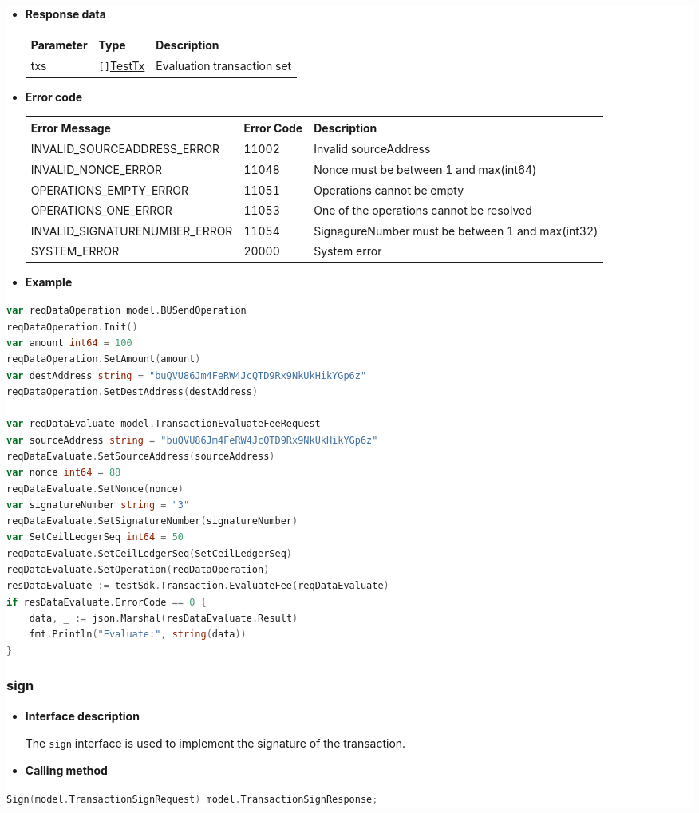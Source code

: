 - **Response data**

   Parameter      |     Type     |        Description       
   ----------- | ------------ | ---------------- 
   txs     |   `[]`[TestTx](#testtx)   |  Evaluation transaction set

- **Error code**

   Error Message      |     Error Code     |        Description   
   -----------  | ----------- | -------- 
   INVALID_SOURCEADDRESS_ERROR|11002|Invalid sourceAddress
   INVALID_NONCE_ERROR|11048|Nonce must be between 1 and max(int64)
   OPERATIONS_EMPTY_ERROR|11051|Operations cannot be empty
   OPERATIONS_ONE_ERROR|11053|One of the operations cannot be resolved
   INVALID_SIGNATURENUMBER_ERROR|11054|SignagureNumber must be between 1 and max(int32)
   SYSTEM_ERROR|20000|System error

- **Example**

```go
var reqDataOperation model.BUSendOperation
reqDataOperation.Init()
var amount int64 = 100
reqDataOperation.SetAmount(amount)
var destAddress string = "buQVU86Jm4FeRW4JcQTD9Rx9NkUkHikYGp6z"
reqDataOperation.SetDestAddress(destAddress)

var reqDataEvaluate model.TransactionEvaluateFeeRequest
var sourceAddress string = "buQVU86Jm4FeRW4JcQTD9Rx9NkUkHikYGp6z"
reqDataEvaluate.SetSourceAddress(sourceAddress)
var nonce int64 = 88
reqDataEvaluate.SetNonce(nonce)
var signatureNumber string = "3"
reqDataEvaluate.SetSignatureNumber(signatureNumber)
var SetCeilLedgerSeq int64 = 50
reqDataEvaluate.SetCeilLedgerSeq(SetCeilLedgerSeq)
reqDataEvaluate.SetOperation(reqDataOperation)
resDataEvaluate := testSdk.Transaction.EvaluateFee(reqDataEvaluate)
if resDataEvaluate.ErrorCode == 0 {
    data, _ := json.Marshal(resDataEvaluate.Result)
    fmt.Println("Evaluate:", string(data))
}
```

### sign

- **Interface description**

   The `sign` interface is used to implement the signature of the transaction.

- **Calling method**

```go
Sign(model.TransactionSignRequest) model.TransactionSignResponse;
```
